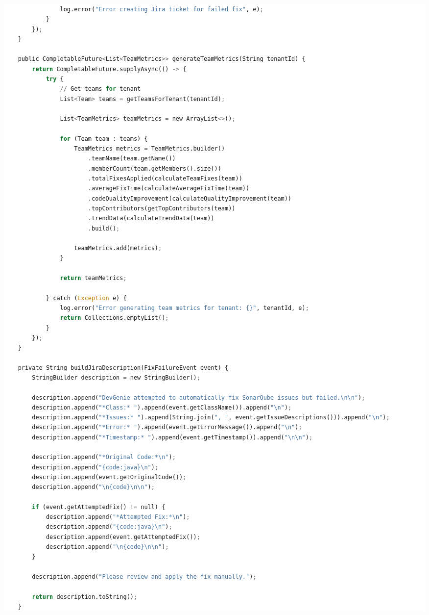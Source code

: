 ```python
                log.error("Error creating Jira ticket for failed fix", e);
            }
        });
    }
    
    public CompletableFuture<List<TeamMetrics>> generateTeamMetrics(String tenantId) {
        return CompletableFuture.supplyAsync(() -> {
            try {
                // Get teams for tenant
                List<Team> teams = getTeamsForTenant(tenantId);
                
                List<TeamMetrics> teamMetrics = new ArrayList<>();
                
                for (Team team : teams) {
                    TeamMetrics metrics = TeamMetrics.builder()
                        .teamName(team.getName())
                        .memberCount(team.getMembers().size())
                        .totalFixesApplied(calculateTeamFixes(team))
                        .averageFixTime(calculateAverageFixTime(team))
                        .codeQualityImprovement(calculateQualityImprovement(team))
                        .topContributors(getTopContributors(team))
                        .trendData(calculateTrendData(team))
                        .build();
                        
                    teamMetrics.add(metrics);
                }
                
                return teamMetrics;
                
            } catch (Exception e) {
                log.error("Error generating team metrics for tenant: {}", tenantId, e);
                return Collections.emptyList();
            }
        });
    }
    
    private String buildJiraDescription(FixFailureEvent event) {
        StringBuilder description = new StringBuilder();
        
        description.append("DevGenie attempted to automatically fix SonarQube issues but failed.\n\n");
        description.append("*Class:* ").append(event.getClassName()).append("\n");
        description.append("*Issues:* ").append(String.join(", ", event.getIssueDescriptions())).append("\n");
        description.append("*Error:* ").append(event.getErrorMessage()).append("\n");
        description.append("*Timestamp:* ").append(event.getTimestamp()).append("\n\n");
        
        description.append("*Original Code:*\n");
        description.append("{code:java}\n");
        description.append(event.getOriginalCode());
        description.append("\n{code}\n\n");
        
        if (event.getAttemptedFix() != null) {
            description.append("*Attempted Fix:*\n");
            description.append("{code:java}\n");
            description.append(event.getAttemptedFix());
            description.append("\n{code}\n\n");
        }
        
        description.append("Please review and apply the fix manually.");
        
        return description.toString();
    }
```